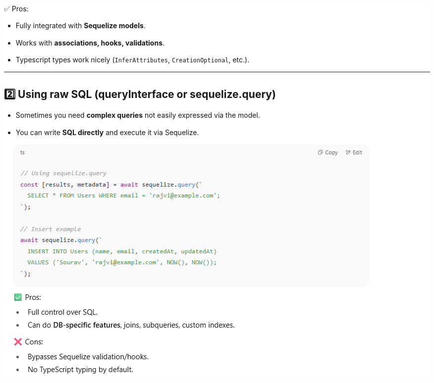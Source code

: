 
✅ Pros:

- Fully integrated with **Sequelize models**.
    
- Works with **associations, hooks, validations**.
    
- Typescript types work nicely (`InferAttributes`, `CreationOptional`, etc.).
    

---

## 2️⃣ Using **raw SQL** (queryInterface or sequelize.query)

- Sometimes you need **complex queries** not easily expressed via the model.
    
- You can write **SQL directly** and execute it via Sequelize.



![image-656.png](../../Images/image-656.png)

